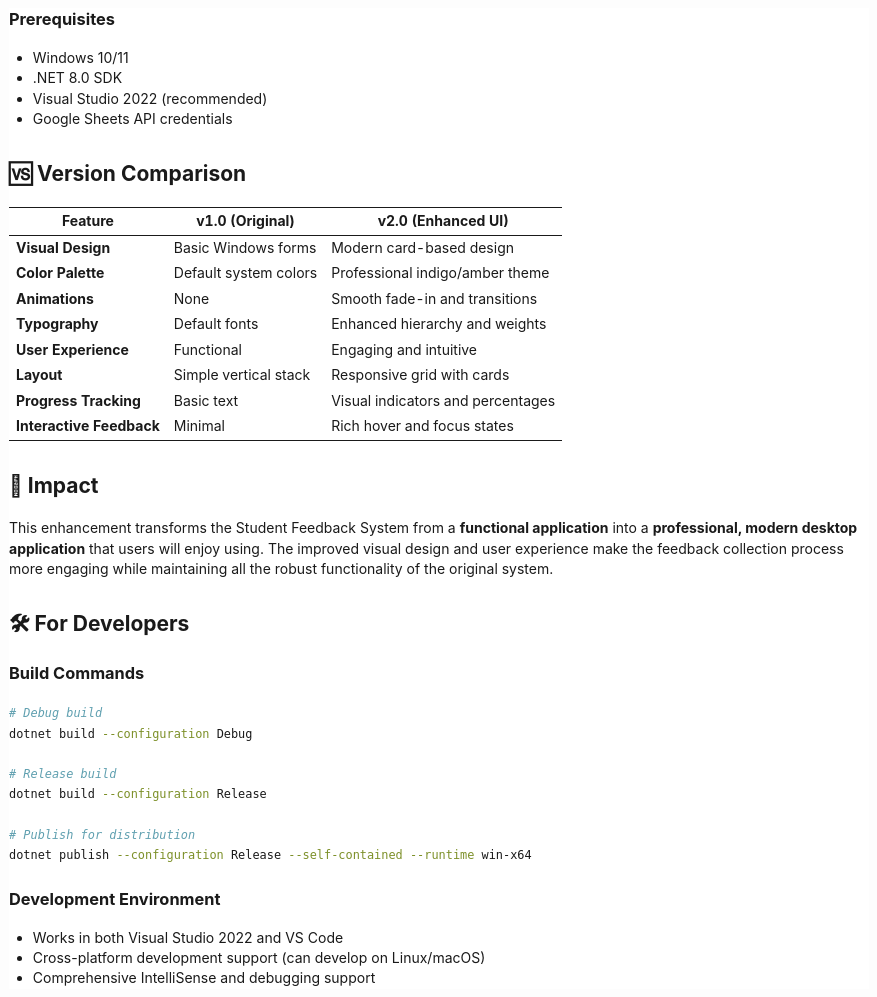 ### **Prerequisites**
- Windows 10/11
- .NET 8.0 SDK
- Visual Studio 2022 (recommended)
- Google Sheets API credentials

## 🆚 **Version Comparison**

| Feature | v1.0 (Original) | v2.0 (Enhanced UI) |
|---------|----------------|-------------------|
| **Visual Design** | Basic Windows forms | Modern card-based design |
| **Color Palette** | Default system colors | Professional indigo/amber theme |
| **Animations** | None | Smooth fade-in and transitions |
| **Typography** | Default fonts | Enhanced hierarchy and weights |
| **User Experience** | Functional | Engaging and intuitive |
| **Layout** | Simple vertical stack | Responsive grid with cards |
| **Progress Tracking** | Basic text | Visual indicators and percentages |
| **Interactive Feedback** | Minimal | Rich hover and focus states |

## 🎉 **Impact**

This enhancement transforms the Student Feedback System from a **functional application** into a **professional, modern desktop application** that users will enjoy using. The improved visual design and user experience make the feedback collection process more engaging while maintaining all the robust functionality of the original system.

## 🛠️ **For Developers**

### **Build Commands**
```bash
# Debug build
dotnet build --configuration Debug

# Release build  
dotnet build --configuration Release

# Publish for distribution
dotnet publish --configuration Release --self-contained --runtime win-x64
```

### **Development Environment**
- Works in both Visual Studio 2022 and VS Code
- Cross-platform development support (can develop on Linux/macOS)
- Comprehensive IntelliSense and debugging support
